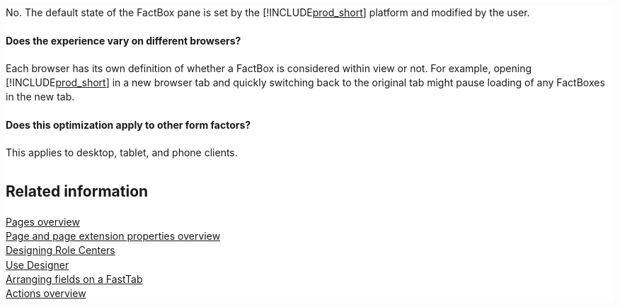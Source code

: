 No. The default state of the FactBox pane is set by the [!INCLUDE[prod_short](includes/prod_short.md)] platform and modified by the user.

#### Does the experience vary on different browsers?

Each browser has its own definition of whether a FactBox is considered within view or not. For example, opening [!INCLUDE[prod_short](includes/prod_short.md)] in a new browser tab and quickly switching back to the original tab might pause loading of any FactBoxes in the new tab.

#### Does this optimization apply to other form factors?

This applies to desktop, tablet, and phone clients.

## Related information 
 
[Pages overview](devenv-pages-overview.md)   
[Page and page extension properties overview](properties/devenv-page-property-overview.md)  
[Designing Role Centers](devenv-designing-role-centers.md)  
[Use Designer](devenv-inclient-designer.md)  
[Arranging fields on a FastTab](devenv-arranging-fields-on-fasttab.md)  
[Actions overview](devenv-actions-overview.md)  
